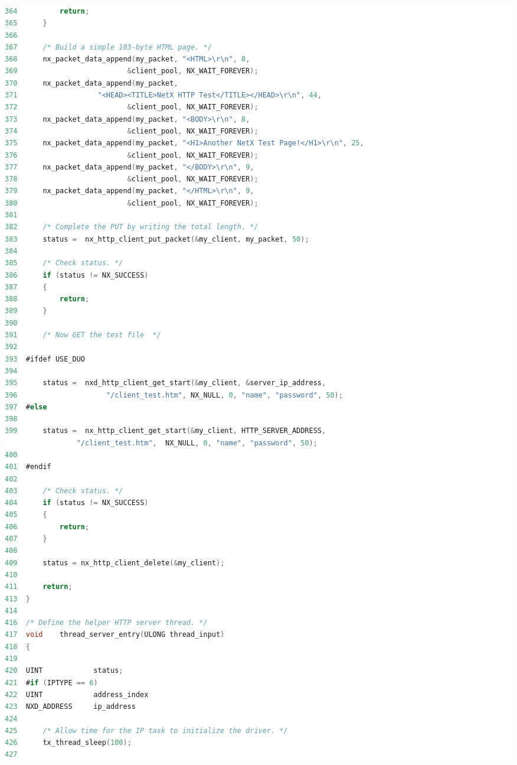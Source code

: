 ```c
364          return;
365      }
366  
367      /* Build a simple 103-byte HTML page. */
368      nx_packet_data_append(my_packet, "<HTML>\r\n", 8,
369                          &client_pool, NX_WAIT_FOREVER);
370      nx_packet_data_append(my_packet,
371                   "<HEAD><TITLE>NetX HTTP Test</TITLE></HEAD>\r\n", 44,
372                          &client_pool, NX_WAIT_FOREVER);
373      nx_packet_data_append(my_packet, "<BODY>\r\n", 8,
374                          &client_pool, NX_WAIT_FOREVER);
375      nx_packet_data_append(my_packet, "<H1>Another NetX Test Page!</H1>\r\n", 25,
376                          &client_pool, NX_WAIT_FOREVER);
377      nx_packet_data_append(my_packet, "</BODY>\r\n", 9,
378                          &client_pool, NX_WAIT_FOREVER);
379      nx_packet_data_append(my_packet, "</HTML>\r\n", 9,
380                          &client_pool, NX_WAIT_FOREVER);
381  
382      /* Complete the PUT by writing the total length. */
383      status =  nx_http_client_put_packet(&my_client, my_packet, 50);
384  
385      /* Check status. */
386      if (status != NX_SUCCESS)
387      {
388          return;
389      }
390  
391      /* Now GET the test file  */
392  
393  #ifdef USE_DUO
394  
395      status =  nxd_http_client_get_start(&my_client, &server_ip_address,
396                     "/client_test.htm", NX_NULL, 0, "name", "password", 50);
397  #else
398  
399      status =  nx_http_client_get_start(&my_client, HTTP_SERVER_ADDRESS,
                 "/client_test.htm",  NX_NULL, 0, "name", "password", 50);
400
401  #endif
402  
403      /* Check status. */
404      if (status != NX_SUCCESS)
405      {
406          return;
407      }
408  
409      status = nx_http_client_delete(&my_client);
410  
411      return;
413  }
414  
416  /* Define the helper HTTP server thread. */
417  void    thread_server_entry(ULONG thread_input)
418  {
419  
420  UINT            status;
421  #if (IPTYPE == 6)
422  UINT            address_index
423  NXD_ADDRESS     ip_address
424  
425      /* Allow time for the IP task to initialize the driver. */
426      tx_thread_sleep(100);
427
```